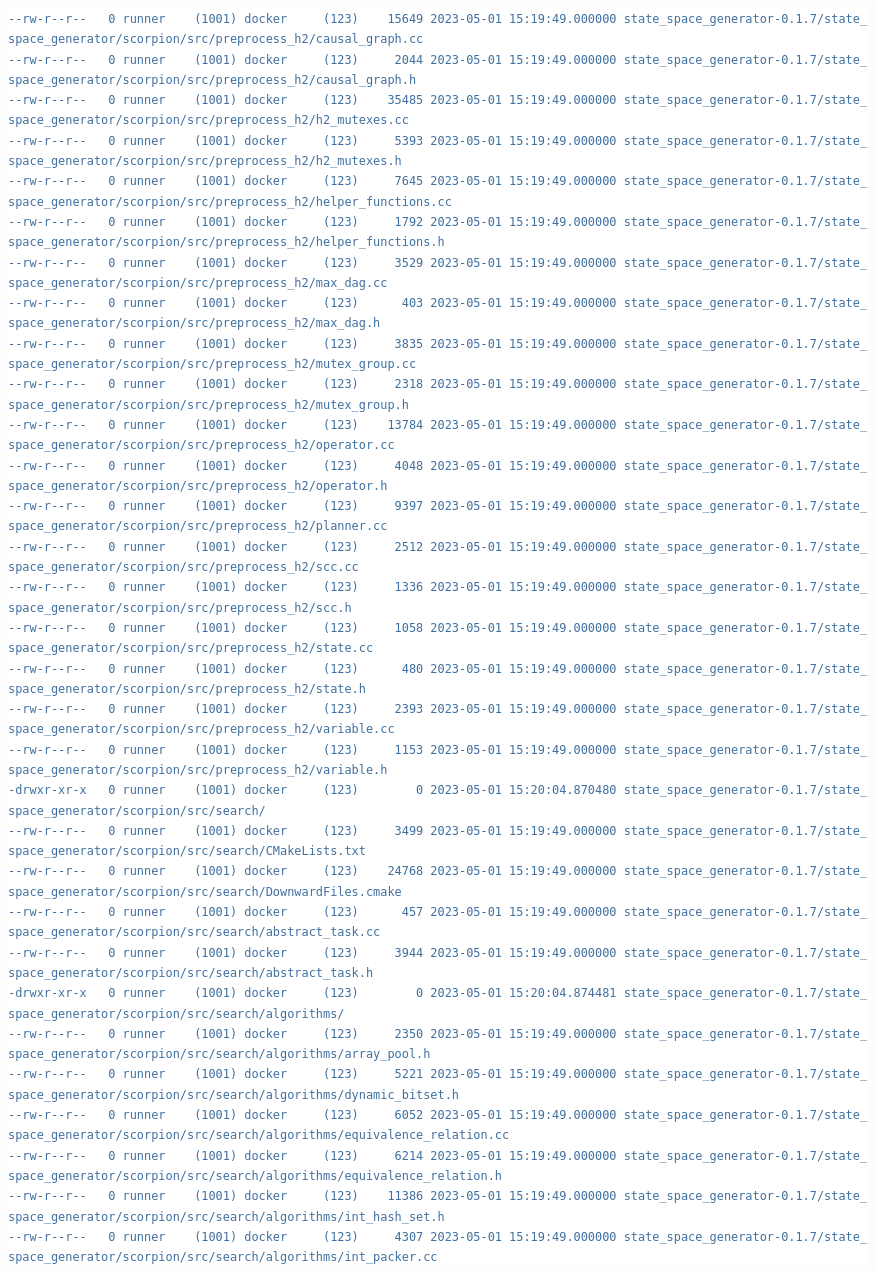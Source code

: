 ```diff
--rw-r--r--   0 runner    (1001) docker     (123)    15649 2023-05-01 15:19:49.000000 state_space_generator-0.1.7/state_space_generator/scorpion/src/preprocess_h2/causal_graph.cc
--rw-r--r--   0 runner    (1001) docker     (123)     2044 2023-05-01 15:19:49.000000 state_space_generator-0.1.7/state_space_generator/scorpion/src/preprocess_h2/causal_graph.h
--rw-r--r--   0 runner    (1001) docker     (123)    35485 2023-05-01 15:19:49.000000 state_space_generator-0.1.7/state_space_generator/scorpion/src/preprocess_h2/h2_mutexes.cc
--rw-r--r--   0 runner    (1001) docker     (123)     5393 2023-05-01 15:19:49.000000 state_space_generator-0.1.7/state_space_generator/scorpion/src/preprocess_h2/h2_mutexes.h
--rw-r--r--   0 runner    (1001) docker     (123)     7645 2023-05-01 15:19:49.000000 state_space_generator-0.1.7/state_space_generator/scorpion/src/preprocess_h2/helper_functions.cc
--rw-r--r--   0 runner    (1001) docker     (123)     1792 2023-05-01 15:19:49.000000 state_space_generator-0.1.7/state_space_generator/scorpion/src/preprocess_h2/helper_functions.h
--rw-r--r--   0 runner    (1001) docker     (123)     3529 2023-05-01 15:19:49.000000 state_space_generator-0.1.7/state_space_generator/scorpion/src/preprocess_h2/max_dag.cc
--rw-r--r--   0 runner    (1001) docker     (123)      403 2023-05-01 15:19:49.000000 state_space_generator-0.1.7/state_space_generator/scorpion/src/preprocess_h2/max_dag.h
--rw-r--r--   0 runner    (1001) docker     (123)     3835 2023-05-01 15:19:49.000000 state_space_generator-0.1.7/state_space_generator/scorpion/src/preprocess_h2/mutex_group.cc
--rw-r--r--   0 runner    (1001) docker     (123)     2318 2023-05-01 15:19:49.000000 state_space_generator-0.1.7/state_space_generator/scorpion/src/preprocess_h2/mutex_group.h
--rw-r--r--   0 runner    (1001) docker     (123)    13784 2023-05-01 15:19:49.000000 state_space_generator-0.1.7/state_space_generator/scorpion/src/preprocess_h2/operator.cc
--rw-r--r--   0 runner    (1001) docker     (123)     4048 2023-05-01 15:19:49.000000 state_space_generator-0.1.7/state_space_generator/scorpion/src/preprocess_h2/operator.h
--rw-r--r--   0 runner    (1001) docker     (123)     9397 2023-05-01 15:19:49.000000 state_space_generator-0.1.7/state_space_generator/scorpion/src/preprocess_h2/planner.cc
--rw-r--r--   0 runner    (1001) docker     (123)     2512 2023-05-01 15:19:49.000000 state_space_generator-0.1.7/state_space_generator/scorpion/src/preprocess_h2/scc.cc
--rw-r--r--   0 runner    (1001) docker     (123)     1336 2023-05-01 15:19:49.000000 state_space_generator-0.1.7/state_space_generator/scorpion/src/preprocess_h2/scc.h
--rw-r--r--   0 runner    (1001) docker     (123)     1058 2023-05-01 15:19:49.000000 state_space_generator-0.1.7/state_space_generator/scorpion/src/preprocess_h2/state.cc
--rw-r--r--   0 runner    (1001) docker     (123)      480 2023-05-01 15:19:49.000000 state_space_generator-0.1.7/state_space_generator/scorpion/src/preprocess_h2/state.h
--rw-r--r--   0 runner    (1001) docker     (123)     2393 2023-05-01 15:19:49.000000 state_space_generator-0.1.7/state_space_generator/scorpion/src/preprocess_h2/variable.cc
--rw-r--r--   0 runner    (1001) docker     (123)     1153 2023-05-01 15:19:49.000000 state_space_generator-0.1.7/state_space_generator/scorpion/src/preprocess_h2/variable.h
-drwxr-xr-x   0 runner    (1001) docker     (123)        0 2023-05-01 15:20:04.870480 state_space_generator-0.1.7/state_space_generator/scorpion/src/search/
--rw-r--r--   0 runner    (1001) docker     (123)     3499 2023-05-01 15:19:49.000000 state_space_generator-0.1.7/state_space_generator/scorpion/src/search/CMakeLists.txt
--rw-r--r--   0 runner    (1001) docker     (123)    24768 2023-05-01 15:19:49.000000 state_space_generator-0.1.7/state_space_generator/scorpion/src/search/DownwardFiles.cmake
--rw-r--r--   0 runner    (1001) docker     (123)      457 2023-05-01 15:19:49.000000 state_space_generator-0.1.7/state_space_generator/scorpion/src/search/abstract_task.cc
--rw-r--r--   0 runner    (1001) docker     (123)     3944 2023-05-01 15:19:49.000000 state_space_generator-0.1.7/state_space_generator/scorpion/src/search/abstract_task.h
-drwxr-xr-x   0 runner    (1001) docker     (123)        0 2023-05-01 15:20:04.874481 state_space_generator-0.1.7/state_space_generator/scorpion/src/search/algorithms/
--rw-r--r--   0 runner    (1001) docker     (123)     2350 2023-05-01 15:19:49.000000 state_space_generator-0.1.7/state_space_generator/scorpion/src/search/algorithms/array_pool.h
--rw-r--r--   0 runner    (1001) docker     (123)     5221 2023-05-01 15:19:49.000000 state_space_generator-0.1.7/state_space_generator/scorpion/src/search/algorithms/dynamic_bitset.h
--rw-r--r--   0 runner    (1001) docker     (123)     6052 2023-05-01 15:19:49.000000 state_space_generator-0.1.7/state_space_generator/scorpion/src/search/algorithms/equivalence_relation.cc
--rw-r--r--   0 runner    (1001) docker     (123)     6214 2023-05-01 15:19:49.000000 state_space_generator-0.1.7/state_space_generator/scorpion/src/search/algorithms/equivalence_relation.h
--rw-r--r--   0 runner    (1001) docker     (123)    11386 2023-05-01 15:19:49.000000 state_space_generator-0.1.7/state_space_generator/scorpion/src/search/algorithms/int_hash_set.h
--rw-r--r--   0 runner    (1001) docker     (123)     4307 2023-05-01 15:19:49.000000 state_space_generator-0.1.7/state_space_generator/scorpion/src/search/algorithms/int_packer.cc
```
